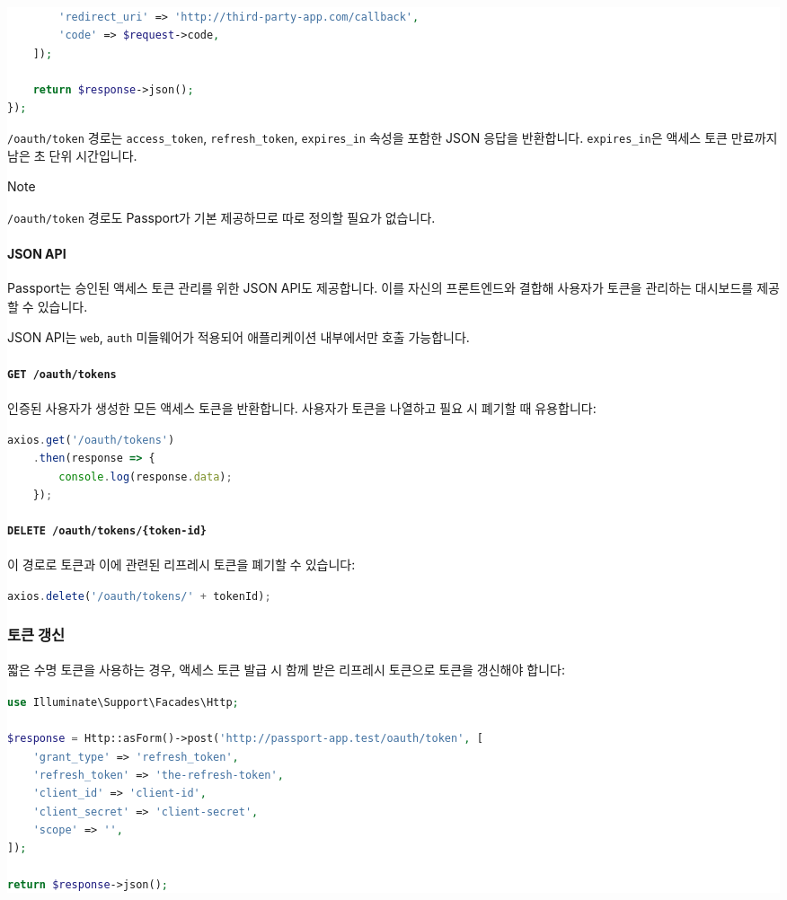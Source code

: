```php
        'redirect_uri' => 'http://third-party-app.com/callback',
        'code' => $request->code,
    ]);

    return $response->json();
});
```

`/oauth/token` 경로는 `access_token`, `refresh_token`, `expires_in` 속성을 포함한 JSON 응답을 반환합니다. `expires_in`은 액세스 토큰 만료까지 남은 초 단위 시간입니다.

> [!NOTE]  
> `/oauth/token` 경로도 Passport가 기본 제공하므로 따로 정의할 필요가 없습니다.

<a name="tokens-json-api"></a>
#### JSON API

Passport는 승인된 액세스 토큰 관리를 위한 JSON API도 제공합니다. 이를 자신의 프론트엔드와 결합해 사용자가 토큰을 관리하는 대시보드를 제공할 수 있습니다.

JSON API는 `web`, `auth` 미들웨어가 적용되어 애플리케이션 내부에서만 호출 가능합니다.

<a name="get-oauthtokens"></a>
#### `GET /oauth/tokens`

인증된 사용자가 생성한 모든 액세스 토큰을 반환합니다. 사용자가 토큰을 나열하고 필요 시 폐기할 때 유용합니다:

```js
axios.get('/oauth/tokens')
    .then(response => {
        console.log(response.data);
    });
```

<a name="delete-oauthtokenstoken-id"></a>
#### `DELETE /oauth/tokens/{token-id}`

이 경로로 토큰과 이에 관련된 리프레시 토큰을 폐기할 수 있습니다:

```js
axios.delete('/oauth/tokens/' + tokenId);
```

<a name="refreshing-tokens"></a>
### 토큰 갱신

짧은 수명 토큰을 사용하는 경우, 액세스 토큰 발급 시 함께 받은 리프레시 토큰으로 토큰을 갱신해야 합니다:

```php
use Illuminate\Support\Facades\Http;

$response = Http::asForm()->post('http://passport-app.test/oauth/token', [
    'grant_type' => 'refresh_token',
    'refresh_token' => 'the-refresh-token',
    'client_id' => 'client-id',
    'client_secret' => 'client-secret',
    'scope' => '',
]);

return $response->json();
```

